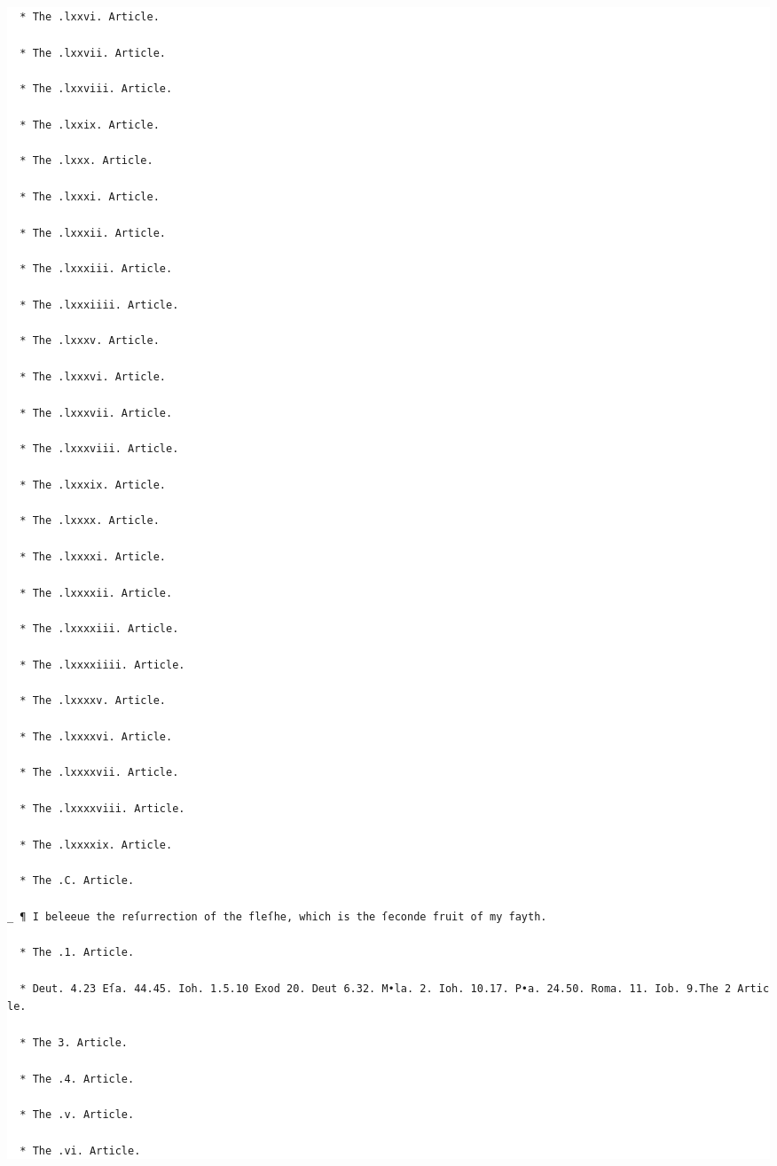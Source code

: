       * The .lxxvi. Article.

      * The .lxxvii. Article.

      * The .lxxviii. Article.

      * The .lxxix. Article.

      * The .lxxx. Article.

      * The .lxxxi. Article.

      * The .lxxxii. Article.

      * The .lxxxiii. Article.

      * The .lxxxiiii. Article.

      * The .lxxxv. Article.

      * The .lxxxvi. Article.

      * The .lxxxvii. Article.

      * The .lxxxviii. Article.

      * The .lxxxix. Article.

      * The .lxxxx. Article.

      * The .lxxxxi. Article.

      * The .lxxxxii. Article.

      * The .lxxxxiii. Article.

      * The .lxxxxiiii. Article.

      * The .lxxxxv. Article.

      * The .lxxxxvi. Article.

      * The .lxxxxvii. Article.

      * The .lxxxxviii. Article.

      * The .lxxxxix. Article.

      * The .C. Article.

    _ ¶ I beleeue the reſurrection of the fleſhe, which is the ſeconde fruit of my fayth.

      * The .1. Article.

      * Deut. 4.23 Eſa. 44.45. Ioh. 1.5.10 Exod 20. Deut 6.32. M•la. 2. Ioh. 10.17. P•a. 24.50. Roma. 11. Iob. 9.The 2 Article.

      * The 3. Article.

      * The .4. Article.

      * The .v. Article.

      * The .vi. Article.
